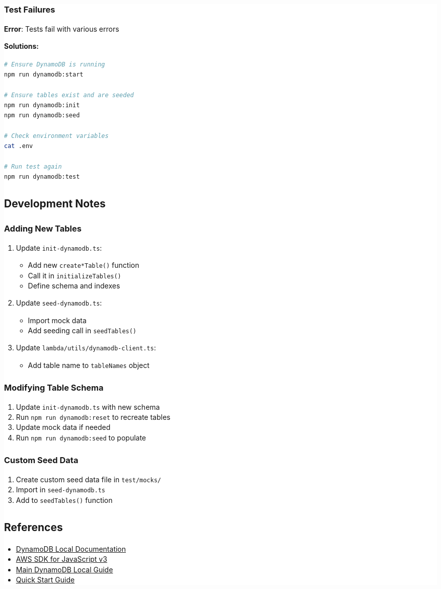 ### Test Failures

**Error**: Tests fail with various errors

**Solutions:**
```bash
# Ensure DynamoDB is running
npm run dynamodb:start

# Ensure tables exist and are seeded
npm run dynamodb:init
npm run dynamodb:seed

# Check environment variables
cat .env

# Run test again
npm run dynamodb:test
```

## Development Notes

### Adding New Tables

1. Update `init-dynamodb.ts`:
   - Add new `create*Table()` function
   - Call it in `initializeTables()`
   - Define schema and indexes

2. Update `seed-dynamodb.ts`:
   - Import mock data
   - Add seeding call in `seedTables()`

3. Update `lambda/utils/dynamodb-client.ts`:
   - Add table name to `tableNames` object

### Modifying Table Schema

1. Update `init-dynamodb.ts` with new schema
2. Run `npm run dynamodb:reset` to recreate tables
3. Update mock data if needed
4. Run `npm run dynamodb:seed` to populate

### Custom Seed Data

1. Create custom seed data file in `test/mocks/`
2. Import in `seed-dynamodb.ts`
3. Add to `seedTables()` function

## References

- [DynamoDB Local Documentation](https://docs.aws.amazon.com/amazondynamodb/latest/developerguide/DynamoDBLocal.html)
- [AWS SDK for JavaScript v3](https://docs.aws.amazon.com/AWSJavaScriptSDK/v3/latest/)
- [Main DynamoDB Local Guide](../DYNAMODB_LOCAL_GUIDE.md)
- [Quick Start Guide](../DYNAMODB_QUICK_START.md)

